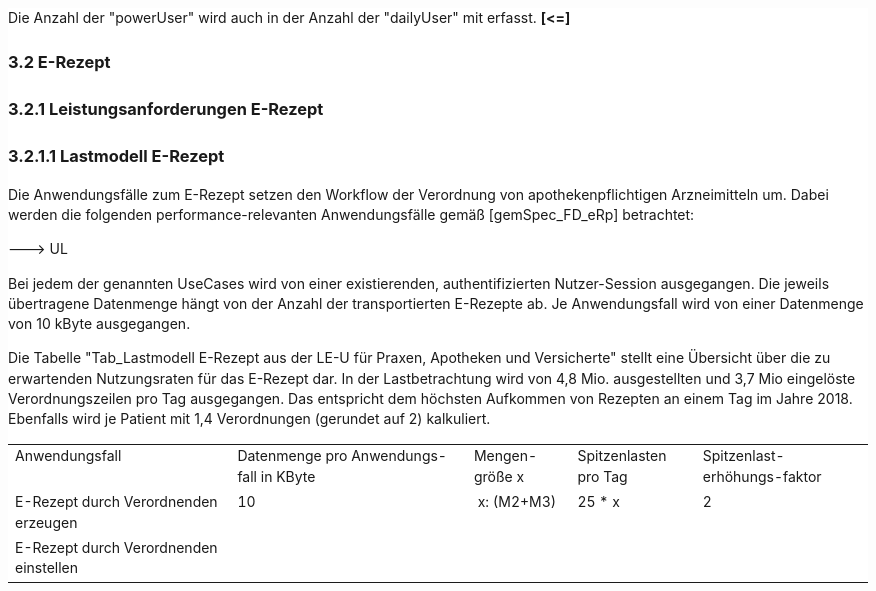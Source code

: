 Die Anzahl der "powerUser" wird auch in der Anzahl der "dailyUser" mit erfasst. **[\<=]**

### 3.2 E-Rezept

### 3.2.1 Leistungsanforderungen E-Rezept

### 3.2.1.1 Lastmodell E-Rezept

Die Anwendungsfälle zum E-Rezept setzen den Workflow der Verordnung von
apothekenpflichtigen Arzneimitteln um. Dabei werden die folgenden
performance-relevanten Anwendungsfälle gemäß [gemSpec_FD_eRp] betrachtet:

 ---> UL

Bei jedem der genannten UseCases wird von einer existierenden, authentifizierten
Nutzer-Session ausgegangen. Die jeweils übertragene Datenmenge hängt von der
Anzahl der transportierten E-Rezepte ab. Je Anwendungsfall wird von einer
Datenmenge von 10 kByte ausgegangen.

Die Tabelle "Tab_Lastmodell E-Rezept aus der LE-U für Praxen, Apotheken und
Versicherte" stellt eine Übersicht über die zu erwartenden Nutzungsraten für
das E-Rezept dar. In der Lastbetrachtung wird von 4,8 Mio. ausgestellten und
3,7 Mio eingelöste Verordnungszeilen pro Tag ausgegangen. Das entspricht dem
höchsten Aufkommen von Rezepten an einem Tag im Jahre 2018. Ebenfalls wird je
Patient mit 1,4 Verordnungen (gerundet auf 2) kalkuliert.

<table><tr><td>
Anwendungsfall

</td><td>
Datenmenge  
pro Anwendungs-fall in KByte

</td><td>
Mengen-größe x

</td><td>
Spitzenlasten pro Tag

</td><td>
Spitzenlast- erhöhungs-faktor

</td></tr><tr><td>
E-Rezept durch Verordnenden erzeugen

</td><td>
10

</td><td rowspan="2">
 x: (M2+M3)

</td><td>
25 * x

</td><td>
2

</td></tr><tr><td>
E-Rezept durch Verordnenden einstellen

</td><td>
